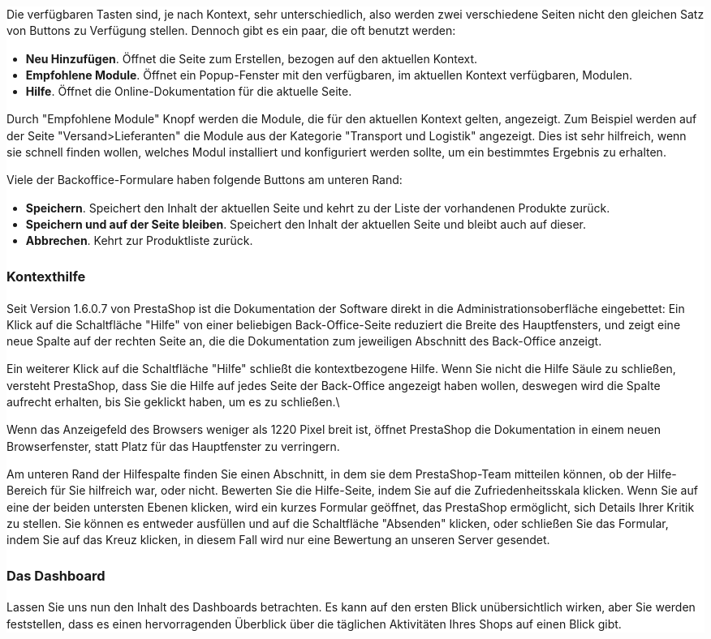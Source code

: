 Die verfügbaren Tasten sind, je nach Kontext, sehr unterschiedlich, also werden zwei verschiedene Seiten nicht den gleichen Satz von Buttons zu Verfügung stellen. Dennoch gibt es ein paar, die oft benutzt werden:

* **Neu Hinzufügen**. Öffnet die Seite zum Erstellen, bezogen auf den aktuellen Kontext.
* **Empfohlene Module**. Öffnet ein Popup-Fenster mit den verfügbaren, im aktuellen Kontext verfügbaren, Modulen.
* **Hilfe**. Öffnet die Online-Dokumentation für die aktuelle Seite.

Durch "Empfohlene Module" Knopf werden die Module, die für den aktuellen Kontext gelten, angezeigt. Zum Beispiel werden auf der Seite "Versand>Lieferanten" die Module aus der Kategorie "Transport und Logistik" angezeigt. Dies ist sehr hilfreich, wenn sie schnell finden wollen, welches Modul installiert und konfiguriert werden sollte, um ein bestimmtes Ergebnis zu erhalten.

Viele der Backoffice-Formulare haben folgende Buttons am unteren Rand:

* **Speichern**. Speichert den Inhalt der aktuellen Seite und kehrt zu der Liste der vorhandenen Produkte zurück.
* **Speichern und auf der Seite bleiben**. Speichert den Inhalt der aktuellen Seite und bleibt auch auf dieser.
* **Abbrechen**. Kehrt zur Produktliste zurück.

### Kontexthilfe <a href="#entdeckenderadministrationsoberflaeche-kontexthilfe" id="entdeckenderadministrationsoberflaeche-kontexthilfe"></a>

Seit Version 1.6.0.7 von PrestaShop ist die  Dokumentation der Software direkt in die Administrationsoberfläche eingebettet: Ein Klick auf die Schaltfläche "Hilfe" von einer beliebigen Back-Office-Seite reduziert die Breite des Hauptfensters, und zeigt eine neue Spalte auf der rechten Seite an, die die Dokumentation zum jeweiligen Abschnitt des Back-Office anzeigt.

Ein weiterer Klick auf die Schaltfläche "Hilfe" schließt die kontextbezogene Hilfe. Wenn Sie nicht die Hilfe Säule zu schließen, versteht PrestaShop, dass Sie die Hilfe auf jedes Seite der Back-Office angezeigt haben wollen, deswegen wird die Spalte aufrecht erhalten, bis Sie geklickt haben, um es zu schließen.\


Wenn das Anzeigefeld des Browsers weniger als 1220 Pixel breit ist, öffnet PrestaShop die Dokumentation in einem neuen Browserfenster, statt Platz für das Hauptfenster zu verringern.

Am unteren Rand der Hilfespalte finden Sie einen Abschnitt, in dem sie dem PrestaShop-Team mitteilen können, ob der Hilfe-Bereich für Sie hilfreich war, oder nicht. Bewerten Sie die Hilfe-Seite, indem Sie auf die Zufriedenheitsskala klicken. Wenn Sie auf eine der beiden untersten Ebenen klicken, wird ein kurzes Formular geöffnet, das PrestaShop ermöglicht, sich Details Ihrer Kritik zu stellen. Sie können es entweder ausfüllen und auf die Schaltfläche "Absenden" klicken, oder schließen Sie das Formular, indem Sie auf das Kreuz klicken, in diesem Fall wird nur eine Bewertung an unseren Server gesendet.

### Das Dashboard <a href="#entdeckenderadministrationsoberflaeche-dasdashboard" id="entdeckenderadministrationsoberflaeche-dasdashboard"></a>

Lassen Sie uns nun den Inhalt des Dashboards betrachten. Es kann auf den ersten Blick unübersichtlich wirken, aber Sie werden feststellen, dass es einen hervorragenden Überblick über die täglichen Aktivitäten Ihres Shops auf einen Blick gibt.
